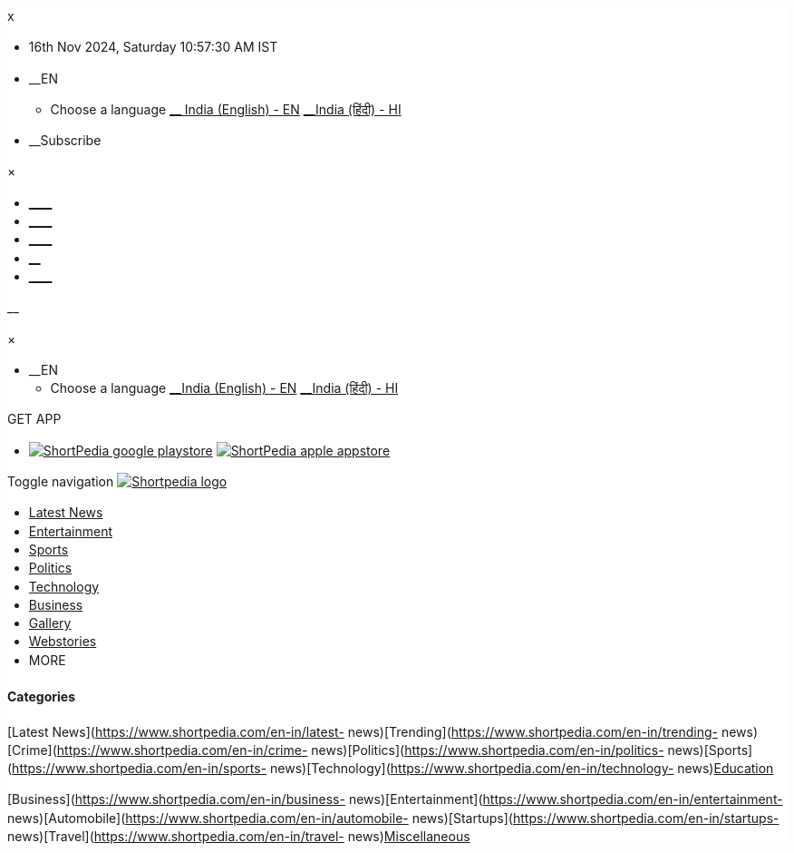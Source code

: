 x

  * 16th Nov 2024, Saturday 10:57:30 AM IST

  * __EN
    * Choose a language [__ India (English) \- EN](https://www.shortpedia.com/en-in) [__India (हिंदी) \- HI](https://www.shortpedia.com/hi-in)
  * __Subscribe

×

  * [ ____](https://www.facebook.com/shortpedia/)
  * [ ____](https://twitter.com/ShortpediaApp)
  * [ ____](https://www.linkedin.com/company/shortpedia/)
  * [ __](https://www.instagram.com/shortpedia/)
  * [ ____](https://www.youtube.com/c/Shortpedia)

__

×

  * __EN
    * Choose a language [__India (English) - EN](https://www.shortpedia.com/en-in) [__India (हिंदी) - HI](https://www.shortpedia.com/hi-in)

GET APP

  * [![ShortPedia google playstore](https://assets.shortpedia.com/customads/2021/01/28/srhfkfubzv.png)](https://goo.gl/CzJwbK) [![ShortPedia apple appstore](https://assets.shortpedia.com/customads/2021/01/28/pjddc45tyb.png)](https://apple.co/2orEYfM)

Toggle navigation [![Shortpedia
logo](https://assets.shortpedia.com/spweb/img/shortpedia-white.svg)](/en-in)

  * [Latest News](https://www.shortpedia.com/en-in/latest-news)
  * [Entertainment](https://www.shortpedia.com/en-in/entertainment-news)
  * [Sports](https://www.shortpedia.com/en-in/sports-news)
  * [Politics](https://www.shortpedia.com/en-in/politics-news)
  * [Technology](https://www.shortpedia.com/en-in/technology-news)
  * [Business](https://www.shortpedia.com/en-in/business-news)
  * [Gallery](https://www.shortpedia.com/en-in/gallery)
  * [Webstories](https://www.shortpedia.com/en-in/webstories)
  * MORE

#### Categories

[Latest News](https://www.shortpedia.com/en-in/latest-
news)[Trending](https://www.shortpedia.com/en-in/trending-
news)[Crime](https://www.shortpedia.com/en-in/crime-
news)[Politics](https://www.shortpedia.com/en-in/politics-
news)[Sports](https://www.shortpedia.com/en-in/sports-
news)[Technology](https://www.shortpedia.com/en-in/technology-
news)[Education](https://www.shortpedia.com/en-in/education-news)

[Business](https://www.shortpedia.com/en-in/business-
news)[Entertainment](https://www.shortpedia.com/en-in/entertainment-
news)[Automobile](https://www.shortpedia.com/en-in/automobile-
news)[Startups](https://www.shortpedia.com/en-in/startups-
news)[Travel](https://www.shortpedia.com/en-in/travel-
news)[Miscellaneous](https://www.shortpedia.com/en-in/miscellaneous-news)
